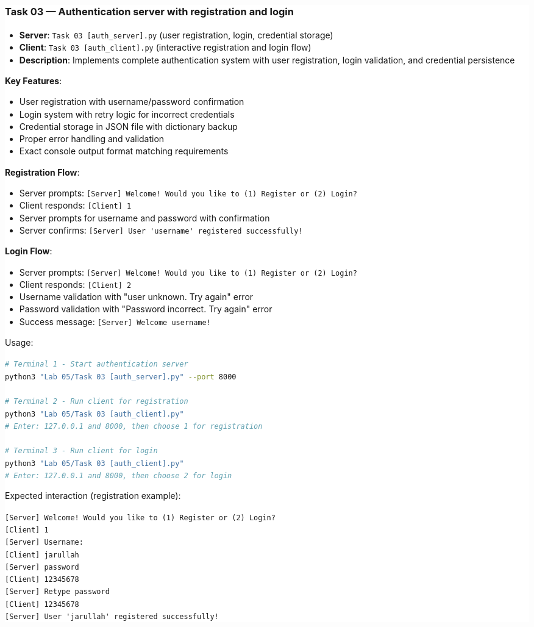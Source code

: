 
### Task 03 — Authentication server with registration and login

- **Server**: `Task 03 [auth_server].py` (user registration, login, credential storage)
- **Client**: `Task 03 [auth_client].py` (interactive registration and login flow)
- **Description**: Implements complete authentication system with user registration, login validation, and credential persistence

**Key Features**:

- User registration with username/password confirmation
- Login system with retry logic for incorrect credentials
- Credential storage in JSON file with dictionary backup
- Proper error handling and validation
- Exact console output format matching requirements

**Registration Flow**:

- Server prompts: `[Server] Welcome! Would you like to (1) Register or (2) Login?`
- Client responds: `[Client] 1`
- Server prompts for username and password with confirmation
- Server confirms: `[Server] User 'username' registered successfully!`

**Login Flow**:

- Server prompts: `[Server] Welcome! Would you like to (1) Register or (2) Login?`
- Client responds: `[Client] 2`
- Username validation with "user unknown. Try again" error
- Password validation with "Password incorrect. Try again" error
- Success message: `[Server] Welcome username!`

Usage:

```bash
# Terminal 1 - Start authentication server
python3 "Lab 05/Task 03 [auth_server].py" --port 8000

# Terminal 2 - Run client for registration
python3 "Lab 05/Task 03 [auth_client].py"
# Enter: 127.0.0.1 and 8000, then choose 1 for registration

# Terminal 3 - Run client for login
python3 "Lab 05/Task 03 [auth_client].py"
# Enter: 127.0.0.1 and 8000, then choose 2 for login
```

Expected interaction (registration example):

```text
[Server] Welcome! Would you like to (1) Register or (2) Login?
[Client] 1
[Server] Username:
[Client] jarullah
[Server] password
[Client] 12345678
[Server] Retype password
[Client] 12345678
[Server] User 'jarullah' registered successfully!
```
